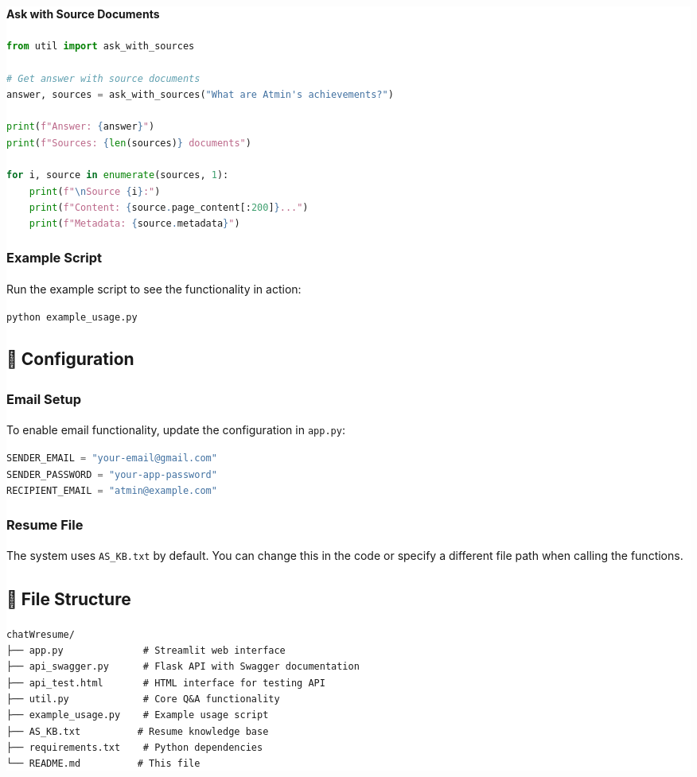 #### Ask with Source Documents

```python
from util import ask_with_sources

# Get answer with source documents
answer, sources = ask_with_sources("What are Atmin's achievements?")

print(f"Answer: {answer}")
print(f"Sources: {len(sources)} documents")

for i, source in enumerate(sources, 1):
    print(f"\nSource {i}:")
    print(f"Content: {source.page_content[:200]}...")
    print(f"Metadata: {source.metadata}")
```

### Example Script

Run the example script to see the functionality in action:
```bash
python example_usage.py
```

## 🔧 Configuration

### Email Setup

To enable email functionality, update the configuration in `app.py`:

```python
SENDER_EMAIL = "your-email@gmail.com"
SENDER_PASSWORD = "your-app-password"
RECIPIENT_EMAIL = "atmin@example.com"
```

### Resume File

The system uses `AS_KB.txt` by default. You can change this in the code or specify a different file path when calling the functions.

## 📁 File Structure

```
chatWresume/
├── app.py              # Streamlit web interface
├── api_swagger.py      # Flask API with Swagger documentation
├── api_test.html       # HTML interface for testing API
├── util.py             # Core Q&A functionality
├── example_usage.py    # Example usage script
├── AS_KB.txt          # Resume knowledge base
├── requirements.txt    # Python dependencies
└── README.md          # This file
```
